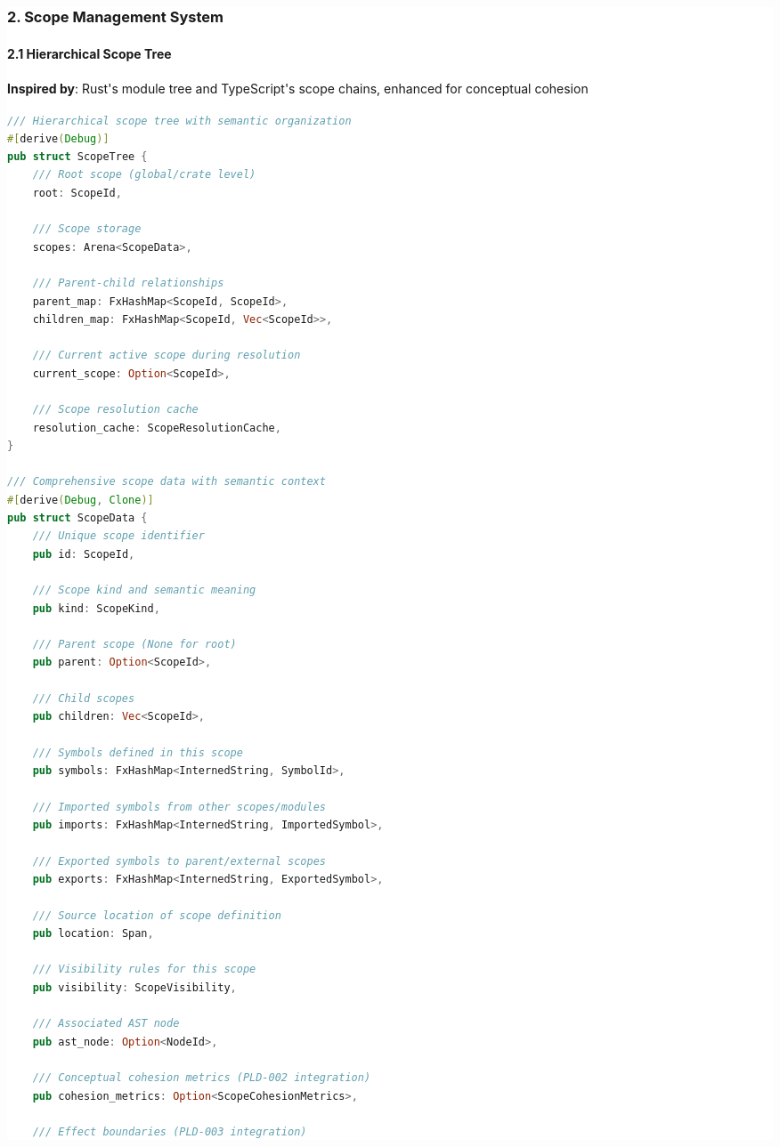 ### 2. Scope Management System

#### 2.1 Hierarchical Scope Tree

**Inspired by**: Rust's module tree and TypeScript's scope chains, enhanced for conceptual cohesion

```rust
/// Hierarchical scope tree with semantic organization
#[derive(Debug)]
pub struct ScopeTree {
    /// Root scope (global/crate level)
    root: ScopeId,
    
    /// Scope storage
    scopes: Arena<ScopeData>,
    
    /// Parent-child relationships
    parent_map: FxHashMap<ScopeId, ScopeId>,
    children_map: FxHashMap<ScopeId, Vec<ScopeId>>,
    
    /// Current active scope during resolution
    current_scope: Option<ScopeId>,
    
    /// Scope resolution cache
    resolution_cache: ScopeResolutionCache,
}

/// Comprehensive scope data with semantic context
#[derive(Debug, Clone)]
pub struct ScopeData {
    /// Unique scope identifier
    pub id: ScopeId,
    
    /// Scope kind and semantic meaning
    pub kind: ScopeKind,
    
    /// Parent scope (None for root)
    pub parent: Option<ScopeId>,
    
    /// Child scopes
    pub children: Vec<ScopeId>,
    
    /// Symbols defined in this scope
    pub symbols: FxHashMap<InternedString, SymbolId>,
    
    /// Imported symbols from other scopes/modules
    pub imports: FxHashMap<InternedString, ImportedSymbol>,
    
    /// Exported symbols to parent/external scopes
    pub exports: FxHashMap<InternedString, ExportedSymbol>,
    
    /// Source location of scope definition
    pub location: Span,
    
    /// Visibility rules for this scope
    pub visibility: ScopeVisibility,
    
    /// Associated AST node
    pub ast_node: Option<NodeId>,
    
    /// Conceptual cohesion metrics (PLD-002 integration)
    pub cohesion_metrics: Option<ScopeCohesionMetrics>,
    
    /// Effect boundaries (PLD-003 integration)
```
